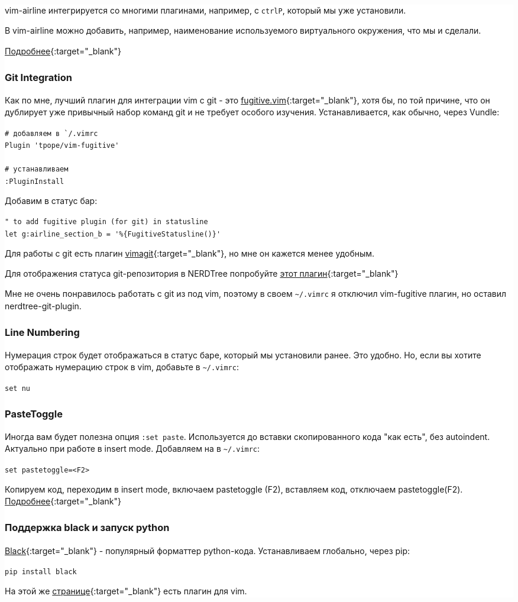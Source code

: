 vim-airline интегрируется со многими плагинами, например, с `ctrlP`, который мы уже установили.

В vim-airline можно добавить, например, наименование используемого виртуального окружения, что мы и сделали.

[Подробнее](https://github.com/vim-airline/vim-airline){:target="_blank"}

### Git Integration

Как по мне, лучший плагин для интеграции vim с git - это [fugitive.vim](https://github.com/tpope/vim-fugitive){:target="_blank"}, хотя бы, по той причине, что он дублирует уже привычный набор команд git и не требует особого изучения. Устанавливается, как обычно, через Vundle:
```text
# добавляем в `/.vimrc
Plugin 'tpope/vim-fugitive'

# устанавливаем
:PluginInstall
```
Добавим в статус бар:
```text
" to add fugitive plugin (for git) in statusline
let g:airline_section_b = '%{FugitiveStatusline()}'
```
Для работы с git есть плагин [vimagit](https://github.com/jreybert/vimagit){:target="_blank"}, но мне он кажется менее удобным.

Для отображения статуса git-репозитория в NERDTree попробуйте [этот плагин](https://github.com/Xuyuanp/nerdtree-git-plugin){:target="_blank"}

Мне не очень понравилось работать с git из под vim, поэтому в своем `~/.vimrc` я отключил vim-fugitive плагин, но оставил nerdtree-git-plugin.

### Line Numbering

Нумерация строк будет отображаться в статус баре, который мы установили ранее. Это удобно. Но, если вы хотите отображать нумерацию строк в vim, добавьте в `~/.vimrc`:
```text
set nu
```

### PasteToggle

Иногда вам будет полезна опция `:set paste`. Используется до вставки скопированного кода "как есть", без autoindent. Актуально при работе в insert mode. Добавляем на <F2> в `~/.vimrc`:
```text
set pastetoggle=<F2>
```
Копируем код, переходим в insert mode, включаем  pastetoggle (F2), вставляем код, отключаем pastetoggle(F2). [Подробнее](https://vim.fandom.com/wiki/Toggle_auto-indenting_for_code_paste){:target="_blank"}

### Поддержка black и запуск python

[Black](https://github.com/psf/black){:target="_blank"} - популярный форматтер python-кода. Устанавливаем глобально, через pip:
```bash
pip install black
```
На этой же [странице](https://github.com/psf/black){:target="_blank"} есть плагин для vim.
